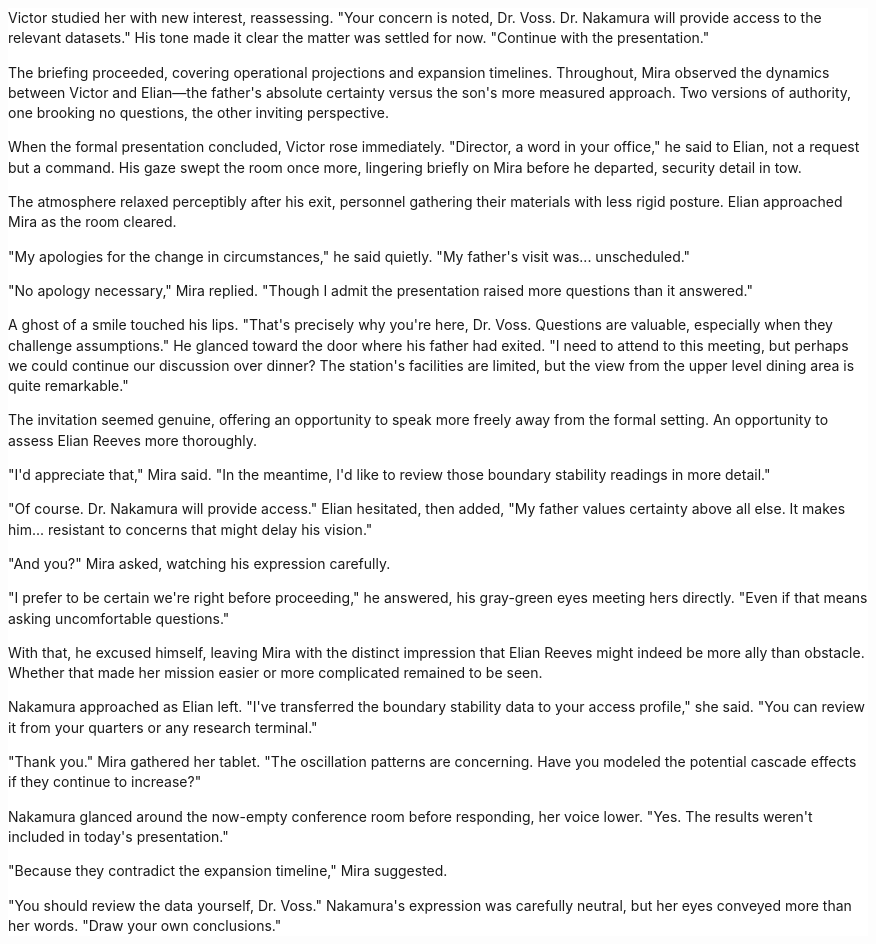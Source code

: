 Victor studied her with new interest, reassessing. "Your concern is noted, Dr. Voss. Dr. Nakamura will provide access to the relevant datasets." His tone made it clear the matter was settled for now. "Continue with the presentation."

The briefing proceeded, covering operational projections and expansion timelines. Throughout, Mira observed the dynamics between Victor and Elian—the father's absolute certainty versus the son's more measured approach. Two versions of authority, one brooking no questions, the other inviting perspective.

When the formal presentation concluded, Victor rose immediately. "Director, a word in your office," he said to Elian, not a request but a command. His gaze swept the room once more, lingering briefly on Mira before he departed, security detail in tow.

The atmosphere relaxed perceptibly after his exit, personnel gathering their materials with less rigid posture. Elian approached Mira as the room cleared.

"My apologies for the change in circumstances," he said quietly. "My father's visit was... unscheduled."

"No apology necessary," Mira replied. "Though I admit the presentation raised more questions than it answered."

A ghost of a smile touched his lips. "That's precisely why you're here, Dr. Voss. Questions are valuable, especially when they challenge assumptions." He glanced toward the door where his father had exited. "I need to attend to this meeting, but perhaps we could continue our discussion over dinner? The station's facilities are limited, but the view from the upper level dining area is quite remarkable."

The invitation seemed genuine, offering an opportunity to speak more freely away from the formal setting. An opportunity to assess Elian Reeves more thoroughly.

"I'd appreciate that," Mira said. "In the meantime, I'd like to review those boundary stability readings in more detail."

"Of course. Dr. Nakamura will provide access." Elian hesitated, then added, "My father values certainty above all else. It makes him... resistant to concerns that might delay his vision."

"And you?" Mira asked, watching his expression carefully.

"I prefer to be certain we're right before proceeding," he answered, his gray-green eyes meeting hers directly. "Even if that means asking uncomfortable questions."

With that, he excused himself, leaving Mira with the distinct impression that Elian Reeves might indeed be more ally than obstacle. Whether that made her mission easier or more complicated remained to be seen.

Nakamura approached as Elian left. "I've transferred the boundary stability data to your access profile," she said. "You can review it from your quarters or any research terminal."

"Thank you." Mira gathered her tablet. "The oscillation patterns are concerning. Have you modeled the potential cascade effects if they continue to increase?"

Nakamura glanced around the now-empty conference room before responding, her voice lower. "Yes. The results weren't included in today's presentation."

"Because they contradict the expansion timeline," Mira suggested.

"You should review the data yourself, Dr. Voss." Nakamura's expression was carefully neutral, but her eyes conveyed more than her words. "Draw your own conclusions."
